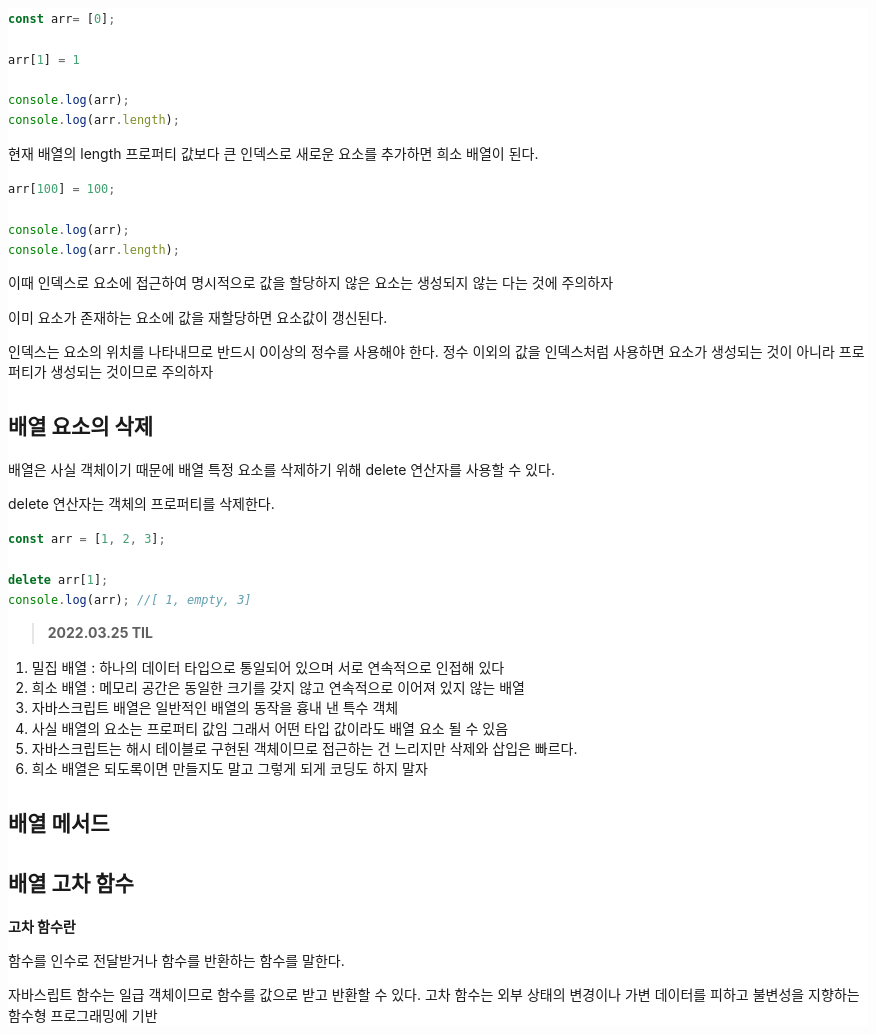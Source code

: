```jsx
const arr= [0];

arr[1] = 1

console.log(arr);
console.log(arr.length); 
```

현재 배열의 length 프로퍼티 값보다 큰 인덱스로 새로운 요소를 추가하면 희소 배열이 된다.

```jsx
arr[100] = 100;

console.log(arr);
console.log(arr.length);
```

이때 인덱스로 요소에 접근하여 명시적으로 값을 할당하지 않은 요소는 생성되지 않는 다는 것에 주의하자 

이미 요소가 존재하는 요소에 값을 재할당하면 요소값이 갱신된다.

인덱스는 요소의 위치를 나타내므로 반드시 0이상의 정수를 사용해야 한다. 정수 이외의 값을 인덱스처럼 사용하면 요소가 생성되는 것이 아니라 프로퍼티가 생성되는 것이므로 주의하자

## 배열 요소의 삭제

배열은 사실 객체이기 때문에 배열 특정 요소를 삭제하기 위해 delete 연산자를 사용할 수 있다. 

delete 연산자는 객체의 프로퍼티를 삭제한다. 

```jsx
const arr = [1, 2, 3];

delete arr[1];
console.log(arr); //[ 1, empty, 3]
```

> **2022.03.25 TIL**
1. 밀집 배열 : 하나의 데이터 타입으로 통일되어 있으며 서로 연속적으로 인접해 있다
2. 희소 배열 : 메모리 공간은 동일한 크기를 갖지 않고 연속적으로 이어져 있지 않는 배열
3. 자바스크립트 배열은 일반적인 배열의 동작을 흉내 낸 특수 객체
4. 사실 배열의 요소는 프로퍼티 값임 그래서 어떤 타입 값이라도 배열 요소 될 수 있음
5. 자바스크립트는 해시 테이블로 구현된 객체이므로 접근하는 건 느리지만 삭제와 삽입은 빠르다.
6. 희소 배열은 되도록이면 만들지도 말고 그렇게 되게 코딩도 하지 말자
> 

## 배열 메서드

## 배열 고차 함수

**고차 함수란**

함수를 인수로 전달받거나 함수를 반환하는 함수를 말한다.

자바스립트 함수는 일급 객체이므로 함수를 값으로 받고 반환할 수 있다. 고차 함수는 외부 상태의 변경이나 가변 데이터를 피하고 불변성을 지향하는 함수형 프로그래밍에 기반
